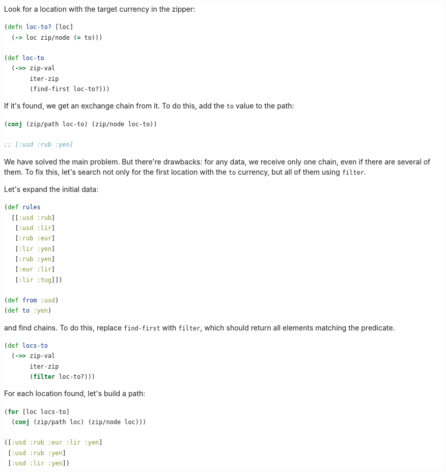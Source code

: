 Look for a location with the target currency in the zipper:

~~~clojure
(defn loc-to? [loc]
  (-> loc zip/node (= to)))

(def loc-to
  (->> zip-val
       iter-zip
       (find-first loc-to?)))
~~~

If it's found, we get an exchange chain from it. To do this, add the `to` value to the path:

~~~clojure
(conj (zip/path loc-to) (zip/node loc-to))

;; [:usd :rub :yen]
~~~

We have solved the main problem. But there're drawbacks: for any data, we receive only one chain, even if there are several of them. To fix this, let's search not only for the first location with the `to` currency, but all of them using `filter`.

Let's expand the initial data:

~~~clojure
(def rules
  [[:usd :rub]
   [:usd :lir]
   [:rub :eur]
   [:lir :yen]
   [:rub :yen]
   [:eur :lir]
   [:lir :tug]])

(def from :usd)
(def to :yen)
~~~

and find chains. To do this, replace `find-first` with `filter`, which should return all elements matching the predicate.

~~~clojure
(def locs-to
  (->> zip-val
       iter-zip
       (filter loc-to?)))
~~~

For each location found, let's build a path:

~~~clojure
(for [loc locs-to]
  (conj (zip/path loc) (zip/node loc)))

([:usd :rub :eur :lir :yen]
 [:usd :rub :yen]
 [:usd :lir :yen])
~~~


[zip-src]: https://github.com/clojure/clojure/blob/master/src/clj/clojure/zip.clj